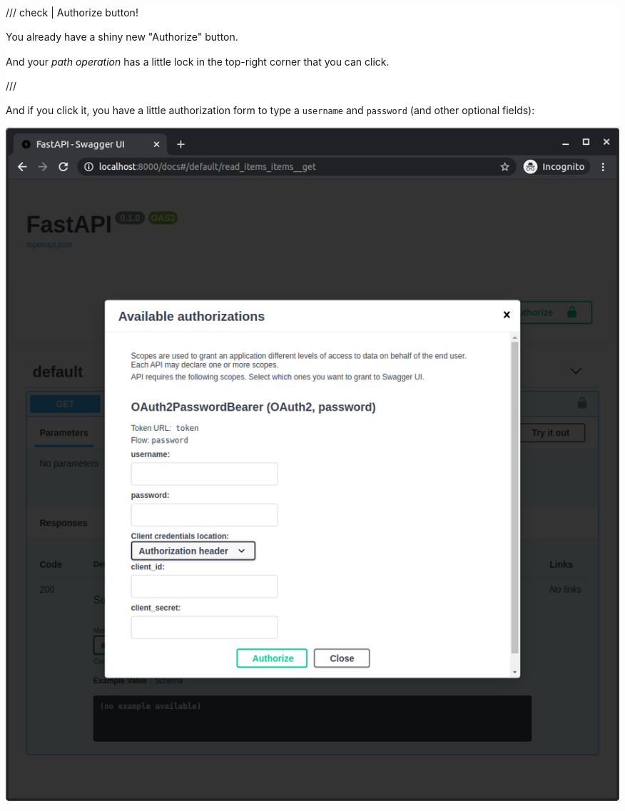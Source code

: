 /// check | Authorize button!

You already have a shiny new "Authorize" button.

And your *path operation* has a little lock in the top-right corner that you can click.

///

And if you click it, you have a little authorization form to type a `username` and `password` (and other optional fields):

<img src="/img/tutorial/security/image02.png">
